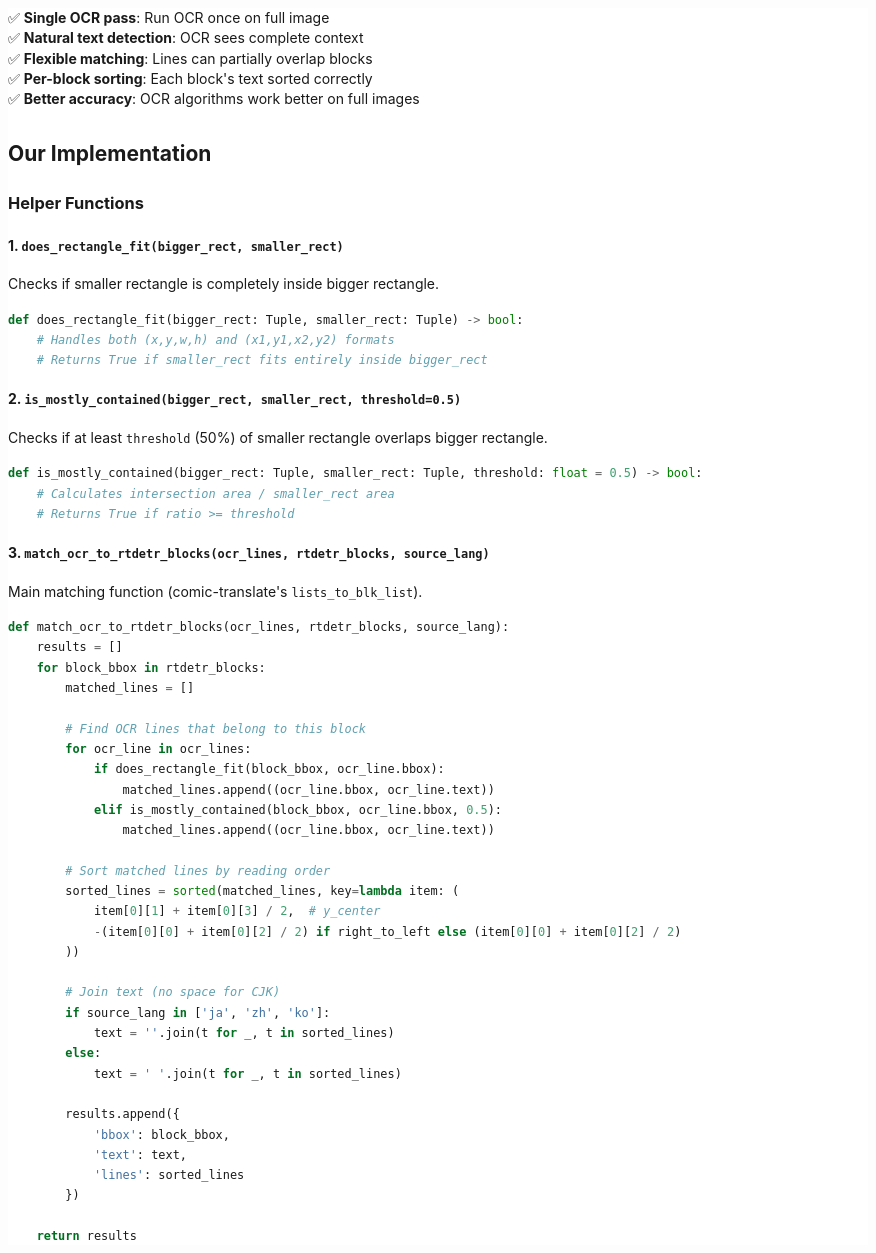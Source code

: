 ✅ **Single OCR pass**: Run OCR once on full image  
✅ **Natural text detection**: OCR sees complete context  
✅ **Flexible matching**: Lines can partially overlap blocks  
✅ **Per-block sorting**: Each block's text sorted correctly  
✅ **Better accuracy**: OCR algorithms work better on full images

## Our Implementation

### Helper Functions

#### 1. `does_rectangle_fit(bigger_rect, smaller_rect)` 
Checks if smaller rectangle is completely inside bigger rectangle.

```python
def does_rectangle_fit(bigger_rect: Tuple, smaller_rect: Tuple) -> bool:
    # Handles both (x,y,w,h) and (x1,y1,x2,y2) formats
    # Returns True if smaller_rect fits entirely inside bigger_rect
```

#### 2. `is_mostly_contained(bigger_rect, smaller_rect, threshold=0.5)`
Checks if at least `threshold` (50%) of smaller rectangle overlaps bigger rectangle.

```python
def is_mostly_contained(bigger_rect: Tuple, smaller_rect: Tuple, threshold: float = 0.5) -> bool:
    # Calculates intersection area / smaller_rect area
    # Returns True if ratio >= threshold
```

#### 3. `match_ocr_to_rtdetr_blocks(ocr_lines, rtdetr_blocks, source_lang)`
Main matching function (comic-translate's `lists_to_blk_list`).

```python
def match_ocr_to_rtdetr_blocks(ocr_lines, rtdetr_blocks, source_lang):
    results = []
    for block_bbox in rtdetr_blocks:
        matched_lines = []
        
        # Find OCR lines that belong to this block
        for ocr_line in ocr_lines:
            if does_rectangle_fit(block_bbox, ocr_line.bbox):
                matched_lines.append((ocr_line.bbox, ocr_line.text))
            elif is_mostly_contained(block_bbox, ocr_line.bbox, 0.5):
                matched_lines.append((ocr_line.bbox, ocr_line.text))
        
        # Sort matched lines by reading order
        sorted_lines = sorted(matched_lines, key=lambda item: (
            item[0][1] + item[0][3] / 2,  # y_center
            -(item[0][0] + item[0][2] / 2) if right_to_left else (item[0][0] + item[0][2] / 2)
        ))
        
        # Join text (no space for CJK)
        if source_lang in ['ja', 'zh', 'ko']:
            text = ''.join(t for _, t in sorted_lines)
        else:
            text = ' '.join(t for _, t in sorted_lines)
        
        results.append({
            'bbox': block_bbox,
            'text': text,
            'lines': sorted_lines
        })
    
    return results
```